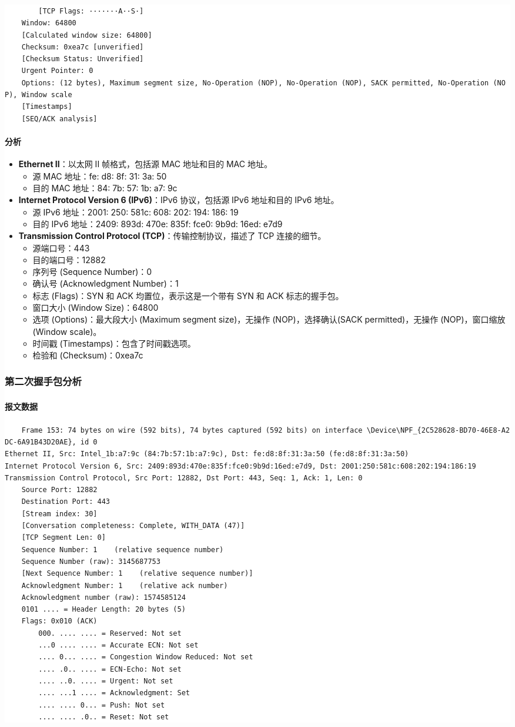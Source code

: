 ```
        [TCP Flags: ·······A··S·]
    Window: 64800
    [Calculated window size: 64800]
    Checksum: 0xea7c [unverified]
    [Checksum Status: Unverified]
    Urgent Pointer: 0
    Options: (12 bytes), Maximum segment size, No-Operation (NOP), No-Operation (NOP), SACK permitted, No-Operation (NOP), Window scale
    [Timestamps]
    [SEQ/ACK analysis]

```

#### 分析

- **Ethernet II**：以太网 II 帧格式，包括源 MAC 地址和目的 MAC 地址。
  - 源 MAC 地址：fe: d8: 8f: 31: 3a: 50
  - 目的 MAC 地址：84: 7b: 57: 1b: a7: 9c
- **Internet Protocol Version 6 (IPv6)**：IPv6 协议，包括源 IPv6 地址和目的 IPv6 地址。
  - 源 IPv6 地址：2001: 250: 581c: 608: 202: 194: 186: 19
  - 目的 IPv6 地址：2409: 893d: 470e: 835f: fce0: 9b9d: 16ed: e7d9
- **Transmission Control Protocol (TCP)**：传输控制协议，描述了 TCP 连接的细节。
  - 源端口号：443
  - 目的端口号：12882
  - 序列号 (Sequence Number)：0
  - 确认号 (Acknowledgment Number)：1
  - 标志 (Flags)：SYN 和 ACK 均置位，表示这是一个带有 SYN 和 ACK 标志的握手包。
  - 窗口大小 (Window Size)：64800
  - 选项 (Options)：最大段大小 (Maximum segment size)，无操作 (NOP)，选择确认(SACK permitted)，无操作 (NOP)，窗口缩放 (Window scale)。
  - 时间戳 (Timestamps)：包含了时间戳选项。
  - 检验和 (Checksum)：0xea7c

### 第二次握手包分析

#### 报文数据

```
	Frame 153: 74 bytes on wire (592 bits), 74 bytes captured (592 bits) on interface \Device\NPF_{2C528628-BD70-46E8-A2DC-6A91B43D20AE}, id 0
Ethernet II, Src: Intel_1b:a7:9c (84:7b:57:1b:a7:9c), Dst: fe:d8:8f:31:3a:50 (fe:d8:8f:31:3a:50)
Internet Protocol Version 6, Src: 2409:893d:470e:835f:fce0:9b9d:16ed:e7d9, Dst: 2001:250:581c:608:202:194:186:19
Transmission Control Protocol, Src Port: 12882, Dst Port: 443, Seq: 1, Ack: 1, Len: 0
    Source Port: 12882
    Destination Port: 443
    [Stream index: 30]
    [Conversation completeness: Complete, WITH_DATA (47)]
    [TCP Segment Len: 0]
    Sequence Number: 1    (relative sequence number)
    Sequence Number (raw): 3145687753
    [Next Sequence Number: 1    (relative sequence number)]
    Acknowledgment Number: 1    (relative ack number)
    Acknowledgment number (raw): 1574585124
    0101 .... = Header Length: 20 bytes (5)
    Flags: 0x010 (ACK)
        000. .... .... = Reserved: Not set
        ...0 .... .... = Accurate ECN: Not set
        .... 0... .... = Congestion Window Reduced: Not set
        .... .0.. .... = ECN-Echo: Not set
        .... ..0. .... = Urgent: Not set
        .... ...1 .... = Acknowledgment: Set
        .... .... 0... = Push: Not set
        .... .... .0.. = Reset: Not set
```